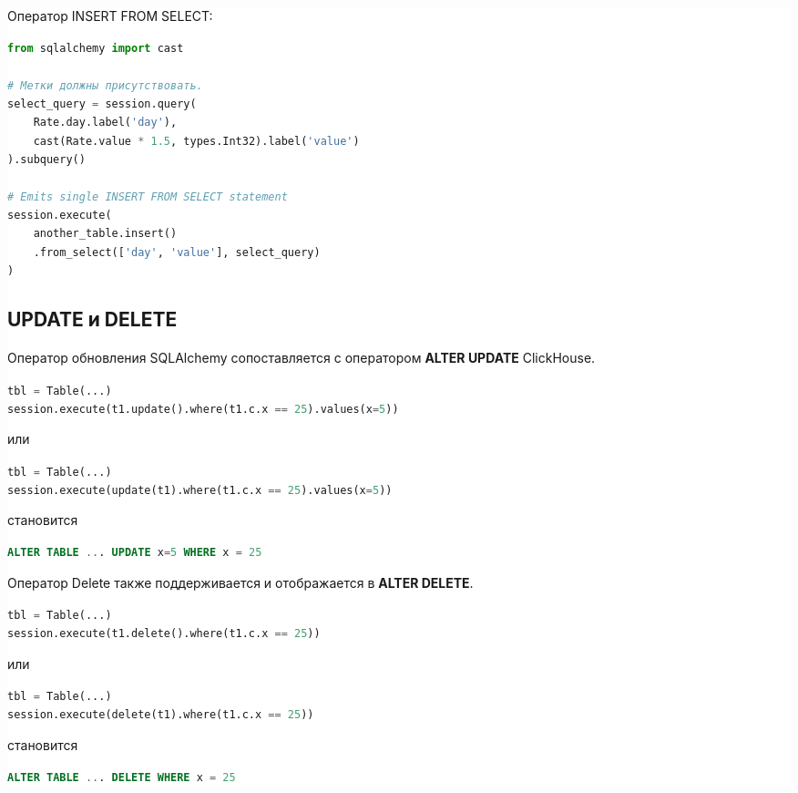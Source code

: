 Оператор INSERT FROM SELECT:

```python
from sqlalchemy import cast

# Метки должны присутствовать.
select_query = session.query(
    Rate.day.label('day'),
    cast(Rate.value * 1.5, types.Int32).label('value')
).subquery()

# Emits single INSERT FROM SELECT statement
session.execute(
    another_table.insert()
    .from_select(['day', 'value'], select_query)
)
```

## UPDATE и DELETE

Оператор обновления SQLAlchemy сопоставляется с оператором **ALTER UPDATE** ClickHouse.

```python
tbl = Table(...)
session.execute(t1.update().where(t1.c.x == 25).values(x=5))
```

или

```python
tbl = Table(...)
session.execute(update(t1).where(t1.c.x == 25).values(x=5))
```

становится

```sql
ALTER TABLE ... UPDATE x=5 WHERE x = 25
```

Оператор Delete также поддерживается и отображается в **ALTER DELETE**.

```python
tbl = Table(...)
session.execute(t1.delete().where(t1.c.x == 25))
```

или

```python
tbl = Table(...)
session.execute(delete(t1).where(t1.c.x == 25))
```

становится

```sql
ALTER TABLE ... DELETE WHERE x = 25
```
